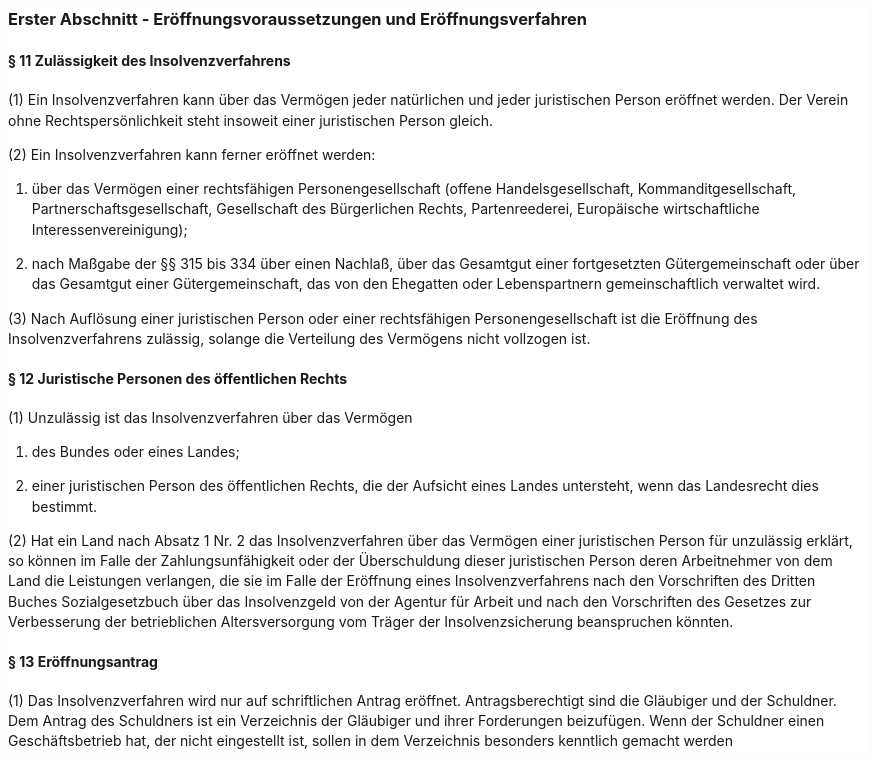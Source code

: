 

### Erster Abschnitt - Eröffnungsvoraussetzungen und Eröffnungsverfahren



#### § 11 Zulässigkeit des Insolvenzverfahrens

(1) Ein Insolvenzverfahren kann über das Vermögen jeder natürlichen
und jeder juristischen Person eröffnet werden. Der Verein ohne
Rechtspersönlichkeit steht insoweit einer juristischen Person gleich.

(2) Ein Insolvenzverfahren kann ferner eröffnet werden:

1.  über das Vermögen einer rechtsfähigen Personengesellschaft (offene
    Handelsgesellschaft, Kommanditgesellschaft,
    Partnerschaftsgesellschaft, Gesellschaft des Bürgerlichen Rechts,
    Partenreederei, Europäische wirtschaftliche Interessenvereinigung);


2.  nach Maßgabe der §§ 315 bis 334 über einen Nachlaß, über das Gesamtgut
    einer fortgesetzten Gütergemeinschaft oder über das Gesamtgut einer
    Gütergemeinschaft, das von den Ehegatten oder Lebenspartnern
    gemeinschaftlich verwaltet wird.




(3) Nach Auflösung einer juristischen Person oder einer rechtsfähigen
Personengesellschaft ist die Eröffnung des Insolvenzverfahrens
zulässig, solange die Verteilung des Vermögens nicht vollzogen ist.


#### § 12 Juristische Personen des öffentlichen Rechts

(1) Unzulässig ist das Insolvenzverfahren über das Vermögen

1.  des Bundes oder eines Landes;


2.  einer juristischen Person des öffentlichen Rechts, die der Aufsicht
    eines Landes untersteht, wenn das Landesrecht dies bestimmt.




(2) Hat ein Land nach Absatz 1 Nr. 2 das Insolvenzverfahren über das
Vermögen einer juristischen Person für unzulässig erklärt, so können
im Falle der Zahlungsunfähigkeit oder der Überschuldung dieser
juristischen Person deren Arbeitnehmer von dem Land die Leistungen
verlangen, die sie im Falle der Eröffnung eines Insolvenzverfahrens
nach den Vorschriften des Dritten Buches Sozialgesetzbuch über das
Insolvenzgeld von der Agentur für Arbeit und nach den Vorschriften des
Gesetzes zur Verbesserung der betrieblichen Altersversorgung vom
Träger der Insolvenzsicherung beanspruchen könnten.


#### § 13 Eröffnungsantrag

(1) Das Insolvenzverfahren wird nur auf schriftlichen Antrag eröffnet.
Antragsberechtigt sind die Gläubiger und der Schuldner. Dem Antrag des
Schuldners ist ein Verzeichnis der Gläubiger und ihrer Forderungen
beizufügen. Wenn der Schuldner einen Geschäftsbetrieb hat, der nicht
eingestellt ist, sollen in dem Verzeichnis besonders kenntlich gemacht
werden
